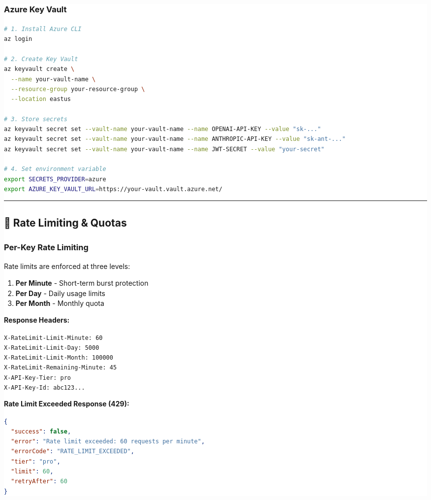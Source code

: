 ### Azure Key Vault

```bash
# 1. Install Azure CLI
az login

# 2. Create Key Vault
az keyvault create \
  --name your-vault-name \
  --resource-group your-resource-group \
  --location eastus

# 3. Store secrets
az keyvault secret set --vault-name your-vault-name --name OPENAI-API-KEY --value "sk-..."
az keyvault secret set --vault-name your-vault-name --name ANTHROPIC-API-KEY --value "sk-ant-..."
az keyvault secret set --vault-name your-vault-name --name JWT-SECRET --value "your-secret"

# 4. Set environment variable
export SECRETS_PROVIDER=azure
export AZURE_KEY_VAULT_URL=https://your-vault.vault.azure.net/
```

---

## 🎯 Rate Limiting & Quotas

### Per-Key Rate Limiting

Rate limits are enforced at three levels:

1. **Per Minute** - Short-term burst protection
2. **Per Day** - Daily usage limits
3. **Per Month** - Monthly quota

**Response Headers:**
```http
X-RateLimit-Limit-Minute: 60
X-RateLimit-Limit-Day: 5000
X-RateLimit-Limit-Month: 100000
X-RateLimit-Remaining-Minute: 45
X-API-Key-Tier: pro
X-API-Key-Id: abc123...
```

**Rate Limit Exceeded Response (429):**
```json
{
  "success": false,
  "error": "Rate limit exceeded: 60 requests per minute",
  "errorCode": "RATE_LIMIT_EXCEEDED",
  "tier": "pro",
  "limit": 60,
  "retryAfter": 60
}
```
